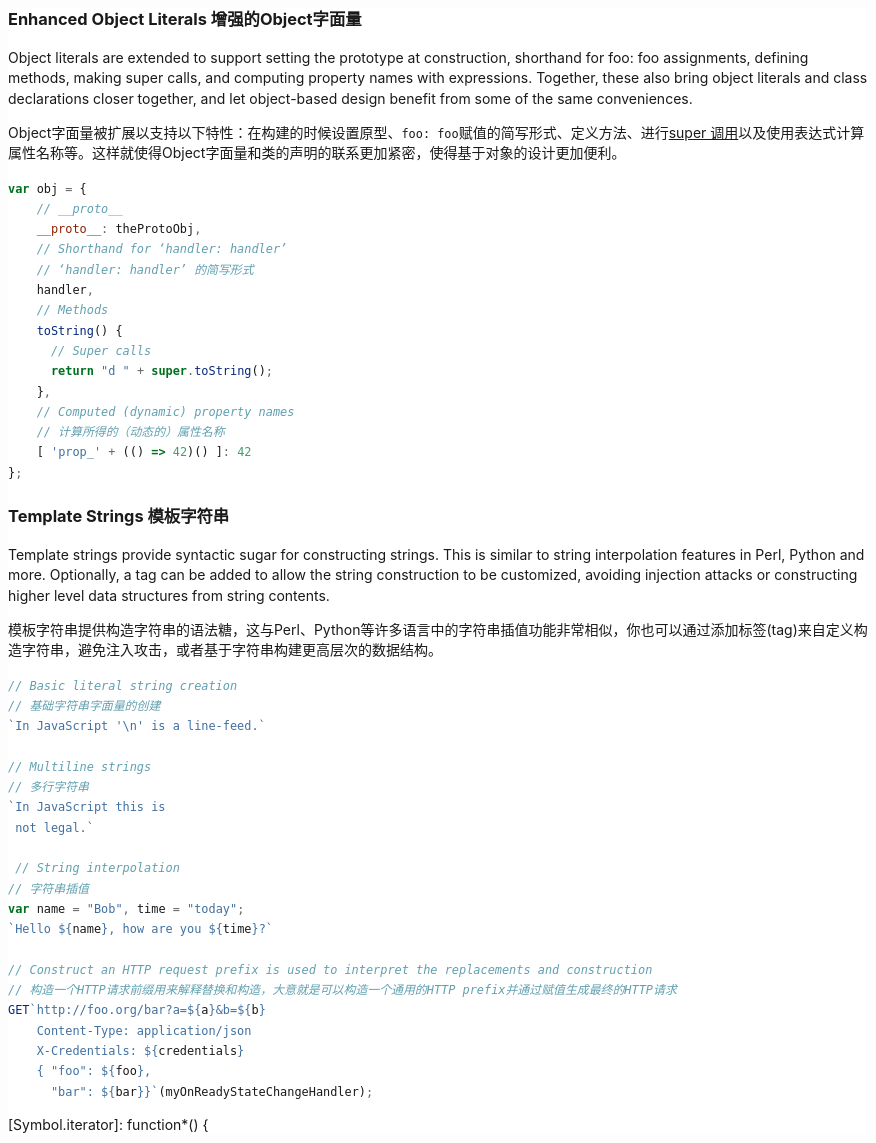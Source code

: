 ### Enhanced Object Literals 增强的Object字面量
Object literals are extended to support setting the prototype at construction, shorthand for foo: foo assignments, defining methods, making super calls, and computing property names with expressions. Together, these also bring object literals and class declarations closer together, and let object-based design benefit from some of the same conveniences.

Object字面量被扩展以支持以下特性：在构建的时候设置原型、`foo: foo`赋值的简写形式、定义方法、进行[super 调用](http://en.wikipedia.org/wiki/Call_super)以及使用表达式计算属性名称等。这样就使得Object字面量和类的声明的联系更加紧密，使得基于对象的设计更加便利。

```JavaScript
var obj = {
    // __proto__
    __proto__: theProtoObj,
    // Shorthand for ‘handler: handler’
    // ‘handler: handler’ 的简写形式
    handler,
    // Methods
    toString() {
      // Super calls
      return "d " + super.toString();
    },
    // Computed (dynamic) property names
    // 计算所得的（动态的）属性名称
    [ 'prop_' + (() => 42)() ]: 42
};
```

### Template Strings 模板字符串
Template strings provide syntactic sugar for constructing strings. This is similar to string interpolation features in Perl, Python and more. Optionally, a tag can be added to allow the string construction to be customized, avoiding injection attacks or constructing higher level data structures from string contents.

模板字符串提供构造字符串的语法糖，这与Perl、Python等许多语言中的字符串插值功能非常相似，你也可以通过添加标签(tag)来自定义构造字符串，避免注入攻击，或者基于字符串构建更高层次的数据结构。

```JavaScript
// Basic literal string creation
// 基础字符串字面量的创建
`In JavaScript '\n' is a line-feed.`

// Multiline strings
// 多行字符串
`In JavaScript this is
 not legal.`

 // String interpolation
// 字符串插值
var name = "Bob", time = "today";
`Hello ${name}, how are you ${time}?`

// Construct an HTTP request prefix is used to interpret the replacements and construction
// 构造一个HTTP请求前缀用来解释替换和构造，大意就是可以构造一个通用的HTTP prefix并通过赋值生成最终的HTTP请求
GET`http://foo.org/bar?a=${a}&b=${b}
    Content-Type: application/json
    X-Credentials: ${credentials}
    { "foo": ${foo},
      "bar": ${bar}}`(myOnReadyStateChangeHandler);
```


  [Symbol.iterator]: function*() {